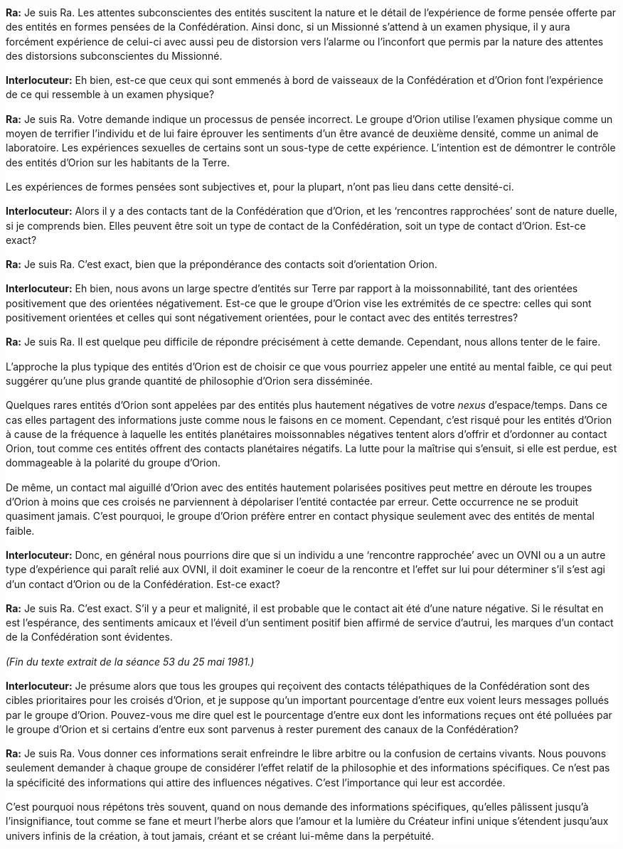 <p><strong>Ra:</strong> Je suis Ra. Les attentes subconscientes des entités suscitent la nature et le détail de l’expérience de forme pensée offerte par des entités en formes pensées de la Confédération. Ainsi donc, si un Missionné s’attend à un examen physique, il y aura forcément expérience de celui-ci avec aussi peu de distorsion vers l’alarme ou l’inconfort que permis par la nature des attentes des distorsions subconscientes du Missionné.</p>
<p><strong>Interlocuteur:</strong> Eh bien, est-ce que ceux qui sont emmenés à bord de vaisseaux de la Confédération et d’Orion font l’expérience de ce qui ressemble à un examen physique?</p>
<p><strong>Ra:</strong> Je suis Ra. Votre demande indique un processus de pensée incorrect. Le groupe d’Orion utilise l’examen physique comme un moyen de terrifier l’individu et de lui faire éprouver les sentiments d’un être avancé de deuxième densité, comme un animal de laboratoire. Les expériences sexuelles de certains sont un sous-type de cette expérience. L’intention est de démontrer le contrôle des entités d’Orion sur les habitants de la Terre.</p>
<p>Les expériences de formes pensées sont subjectives et, pour la plupart, n’ont pas lieu dans cette densité-ci.</p>
<p><strong>Interlocuteur:</strong> Alors il y a des contacts tant de la Confédération que d’Orion, et les ‘rencontres rapprochées’ sont de nature duelle, si je comprends bien. Elles peuvent être soit un type de contact de la Confédération, soit un type de contact d’Orion. Est-ce exact?</p>
<p><strong>Ra:</strong> Je suis Ra. C’est exact, bien que la prépondérance des contacts soit d’orientation Orion.</p>
<p><strong>Interlocuteur:</strong> Eh bien, nous avons un large spectre d’entités sur Terre par rapport à la moissonnabilité, tant des orientées positivement que des orientées négativement. Est-ce que le groupe d’Orion vise les extrémités de ce spectre: celles qui sont positivement orientées et celles qui sont négativement orientées, pour le contact avec des entités terrestres?</p>
<p><strong>Ra:</strong> Je suis Ra. Il est quelque peu difficile de répondre précisément à cette demande. Cependant, nous allons tenter de le faire.</p>
<p>L’approche la plus typique des entités d’Orion est de choisir ce que vous pourriez appeler une entité au mental faible, ce qui peut suggérer qu’une plus grande quantité de philosophie d’Orion sera disséminée.</p>
<p>Quelques rares entités d’Orion sont appelées par des entités plus hautement négatives de votre <em>nexus</em> d’espace/temps. Dans ce cas elles partagent des informations juste comme nous le faisons en ce moment. Cependant, c’est risqué pour les entités d’Orion à cause de la fréquence à laquelle les entités planétaires moissonnables négatives tentent alors d’offrir et d’ordonner au contact Orion, tout comme ces entités offrent des contacts planétaires négatifs. La lutte pour la maîtrise qui s’ensuit, si elle est perdue, est dommageable à la polarité du groupe d’Orion.</p>
<p>De même, un contact mal aiguillé d’Orion avec des entités hautement polarisées positives peut mettre en déroute les troupes d’Orion à moins que ces croisés ne parviennent à dépolariser l’entité contactée par erreur. Cette occurrence ne se produit quasiment jamais. C’est pourquoi, le groupe d’Orion préfère entrer en contact physique seulement avec des entités de mental faible.</p>
<p><strong>Interlocuteur:</strong> Donc, en général nous pourrions dire que si un individu a une ‘rencontre rapprochée’ avec un OVNI ou a un autre type d’expérience qui paraît relié aux OVNI, il doit examiner le coeur de la rencontre et l’effet sur lui pour déterminer s’il s’est agi d’un contact d’Orion ou de la Confédération. Est-ce exact?</p>
<p><strong>Ra:</strong> Je suis Ra. C’est exact. S’il y a peur et malignité, il est probable que le contact ait été d’une nature négative. Si le résultat en est l’espérance, des sentiments amicaux et l’éveil d’un sentiment positif bien affirmé de service d’autrui, les marques d’un contact de la Confédération sont évidentes.</p>
<p><em>(Fin du texte extrait de la séance 53 du 25 mai 1981.)</em></p>
<p><strong>Interlocuteur:</strong> Je présume alors que tous les groupes qui reçoivent des contacts télépathiques de la Confédération sont des cibles prioritaires pour les croisés d’Orion, et je suppose qu’un important pourcentage d’entre eux voient leurs messages pollués par le groupe d’Orion. Pouvez-vous me dire quel est le pourcentage d’entre eux dont les informations reçues ont été polluées par le groupe d’Orion et si certains d’entre eux sont parvenus à rester purement des canaux de la Confédération?</p>
<p><strong>Ra:</strong> Je suis Ra. Vous donner ces informations serait enfreindre le libre arbitre ou la confusion de certains vivants. Nous pouvons seulement demander à chaque groupe de considérer l’effet relatif de la philosophie et des informations spécifiques. Ce n’est pas la spécificité des informations qui attire des influences négatives. C’est l’importance qui leur est accordée.</p>
<p>C’est pourquoi nous répétons très souvent, quand on nous demande des informations spécifiques, qu’elles pâlissent jusqu’à l’insignifiance, tout comme se fane et meurt l’herbe alors que l’amour et la lumière du Créateur infini unique s’étendent jusqu’aux univers infinis de la création, à tout jamais, créant et se créant lui-même dans la perpétuité.</p>